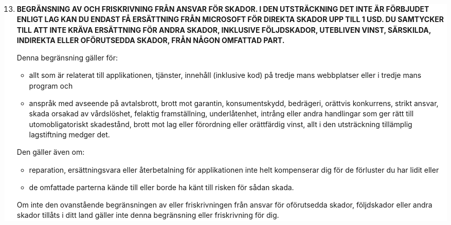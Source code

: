 13. **BEGRÄNSNING AV OCH FRISKRIVNING FRÅN ANSVAR FÖR SKADOR. I DEN UTSTRÄCKNING DET INTE ÄR FÖRBJUDET ENLIGT LAG KAN DU ENDAST FÅ ERSÄTTNING FRÅN MICROSOFT FÖR DIREKTA SKADOR UPP TILL 1 USD. DU SAMTYCKER TILL ATT INTE KRÄVA ERSÄTTNING FÖR ANDRA SKADOR, INKLUSIVE FÖLJDSKADOR, UTEBLIVEN VINST, SÄRSKILDA, INDIREKTA ELLER OFÖRUTSEDDA SKADOR, FRÅN NÅGON OMFATTAD PART.**

    Denna begränsning gäller för:

    -   allt som är relaterat till applikationen, tjänster, innehåll (inklusive kod) på tredje mans webbplatser eller i tredje mans program och

    -   anspråk med avseende på avtalsbrott, brott mot garantin, konsumentskydd, bedrägeri, orättvis konkurrens, strikt ansvar, skada orsakad av vårdslöshet, felaktig framställning, underlåtenhet, intrång eller andra handlingar som ger rätt till utomobligatoriskt skadestånd, brott mot lag eller förordning eller orättfärdig vinst, allt i den utsträckning tillämplig lagstiftning medger det.

    Den gäller även om:

    -  reparation, ersättningsvara eller återbetalning för applikationen inte helt kompenserar dig för de förluster du har lidit eller

    -  de omfattade parterna kände till eller borde ha känt till risken för sådan skada.

    Om inte den ovanstående begränsningen av eller friskrivningen från ansvar för oförutsedda skador, följdskador eller andra skador tillåts i ditt land gäller inte denna begränsning eller friskrivning för dig.

